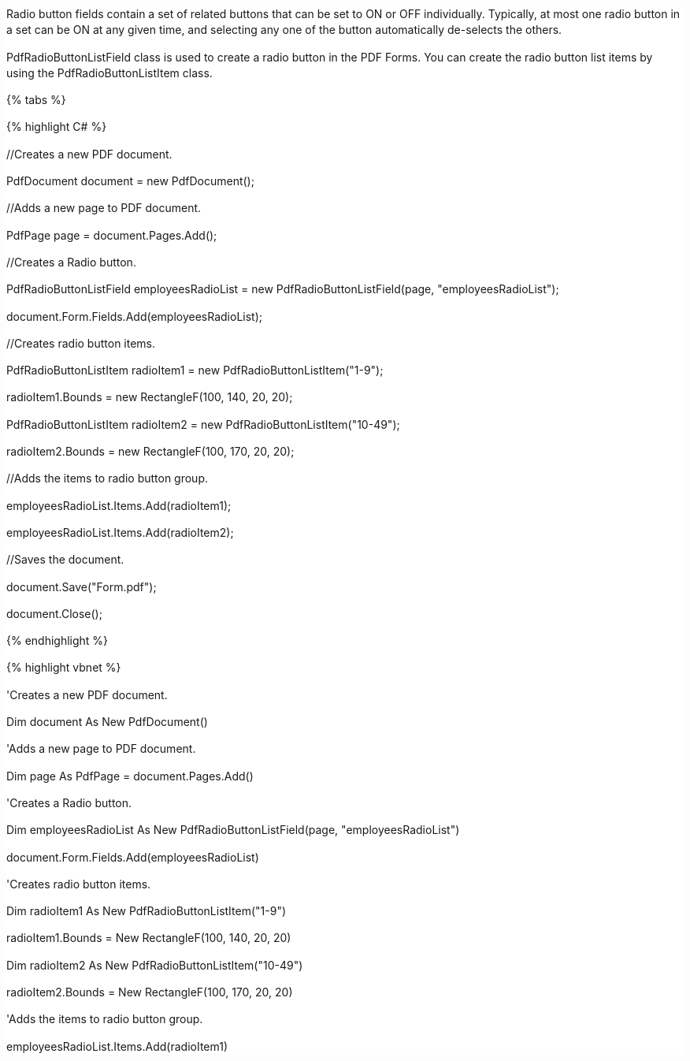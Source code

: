 Radio button fields contain a set of related buttons that can be set to ON or OFF individually. Typically, at most one radio button in a set can be ON at any given time, and selecting any one of the button  automatically de-selects the others. 

PdfRadioButtonListField class is used to create a radio button in the PDF Forms. You can create the radio button list items by using the PdfRadioButtonListItem class.


{% tabs %}

{% highlight C# %}

//Creates a new PDF document.

PdfDocument document = new PdfDocument();

//Adds a new page to PDF document.

PdfPage page = document.Pages.Add();

//Creates a Radio button.

PdfRadioButtonListField employeesRadioList = new PdfRadioButtonListField(page, "employeesRadioList");

document.Form.Fields.Add(employeesRadioList);

//Creates radio button items.

PdfRadioButtonListItem radioItem1 = new PdfRadioButtonListItem("1-9");

radioItem1.Bounds = new RectangleF(100, 140, 20, 20);

PdfRadioButtonListItem radioItem2 = new PdfRadioButtonListItem("10-49");

radioItem2.Bounds = new RectangleF(100, 170, 20, 20);

//Adds the items to radio button group.

employeesRadioList.Items.Add(radioItem1);

employeesRadioList.Items.Add(radioItem2);

//Saves the document.

document.Save("Form.pdf");

document.Close();

{% endhighlight %}

{% highlight vbnet %}

'Creates a new PDF document.

Dim document As New PdfDocument()

'Adds a new page to PDF document.

Dim page As PdfPage = document.Pages.Add()

'Creates a Radio button.

Dim employeesRadioList As New PdfRadioButtonListField(page, "employeesRadioList")

document.Form.Fields.Add(employeesRadioList)

'Creates radio button items.

Dim radioItem1 As New PdfRadioButtonListItem("1-9")

radioItem1.Bounds = New RectangleF(100, 140, 20, 20)

Dim radioItem2 As New PdfRadioButtonListItem("10-49")

radioItem2.Bounds = New RectangleF(100, 170, 20, 20)

'Adds the items to radio button group.

employeesRadioList.Items.Add(radioItem1)
